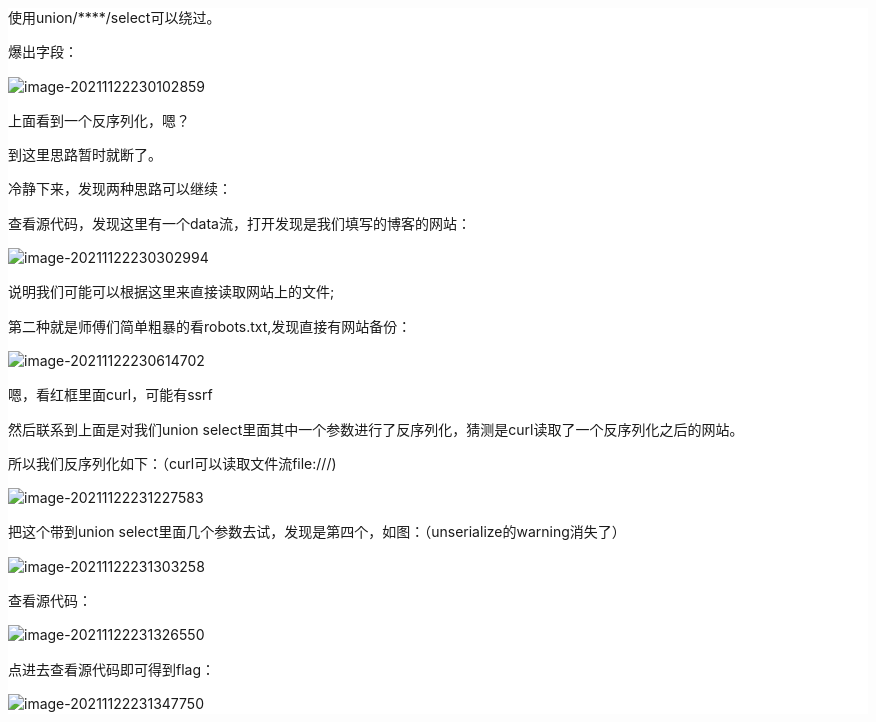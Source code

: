 使用union/****/select可以绕过。

爆出字段：

![image-20211122230102859](20211122230104.png)

上面看到一个反序列化，嗯？

到这里思路暂时就断了。

冷静下来，发现两种思路可以继续：

查看源代码，发现这里有一个data流，打开发现是我们填写的博客的网站：

![image-20211122230302994](20211122230303.png)

说明我们可能可以根据这里来直接读取网站上的文件;

第二种就是师傅们简单粗暴的看robots.txt,发现直接有网站备份：

![image-20211122230614702](20211122230615.png)

嗯，看红框里面curl，可能有ssrf

然后联系到上面是对我们union select里面其中一个参数进行了反序列化，猜测是curl读取了一个反序列化之后的网站。

所以我们反序列化如下：（curl可以读取文件流file:///)

![image-20211122231227583](20211122231229.png)

把这个带到union select里面几个参数去试，发现是第四个，如图：（unserialize的warning消失了）

![image-20211122231303258](20211122231304.png)

查看源代码：

![image-20211122231326550](20211122231327.png)

点进去查看源代码即可得到flag：

![image-20211122231347750](20211122231348.png)
